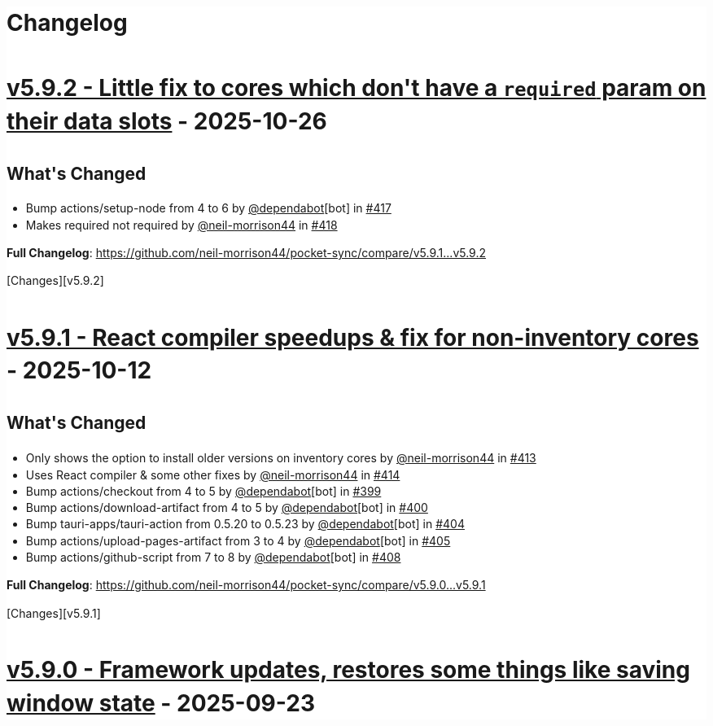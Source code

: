 # Changelog
<a id="v5.9.2"></a>
# [v5.9.2 - Little fix to cores which don't have a `required` param on their data slots](https://github.com/neil-morrison44/pocket-sync/releases/tag/v5.9.2) - 2025-10-26

## What's Changed
* Bump actions/setup-node from 4 to 6 by [@dependabot](https://github.com/dependabot)[bot] in [#417](https://github.com/neil-morrison44/pocket-sync/pull/417)
* Makes required not required by [@neil-morrison44](https://github.com/neil-morrison44) in [#418](https://github.com/neil-morrison44/pocket-sync/pull/418)


**Full Changelog**: https://github.com/neil-morrison44/pocket-sync/compare/v5.9.1...v5.9.2

[Changes][v5.9.2]


<a id="v5.9.1"></a>
# [v5.9.1 - React compiler speedups & fix for non-inventory cores](https://github.com/neil-morrison44/pocket-sync/releases/tag/v5.9.1) - 2025-10-12

## What's Changed
* Only shows the option to install older versions on inventory cores by [@neil-morrison44](https://github.com/neil-morrison44) in [#413](https://github.com/neil-morrison44/pocket-sync/pull/413)
* Uses React compiler & some other fixes by [@neil-morrison44](https://github.com/neil-morrison44) in [#414](https://github.com/neil-morrison44/pocket-sync/pull/414)
* Bump actions/checkout from 4 to 5 by [@dependabot](https://github.com/dependabot)[bot] in [#399](https://github.com/neil-morrison44/pocket-sync/pull/399)
* Bump actions/download-artifact from 4 to 5 by [@dependabot](https://github.com/dependabot)[bot] in [#400](https://github.com/neil-morrison44/pocket-sync/pull/400)
* Bump tauri-apps/tauri-action from 0.5.20 to 0.5.23 by [@dependabot](https://github.com/dependabot)[bot] in [#404](https://github.com/neil-morrison44/pocket-sync/pull/404)
* Bump actions/upload-pages-artifact from 3 to 4 by [@dependabot](https://github.com/dependabot)[bot] in [#405](https://github.com/neil-morrison44/pocket-sync/pull/405)
* Bump actions/github-script from 7 to 8 by [@dependabot](https://github.com/dependabot)[bot] in [#408](https://github.com/neil-morrison44/pocket-sync/pull/408)


**Full Changelog**: https://github.com/neil-morrison44/pocket-sync/compare/v5.9.0...v5.9.1

[Changes][v5.9.1]


<a id="v5.9.0"></a>
# [v5.9.0 - Framework updates, restores some things like saving window state](https://github.com/neil-morrison44/pocket-sync/releases/tag/v5.9.0) - 2025-09-23
